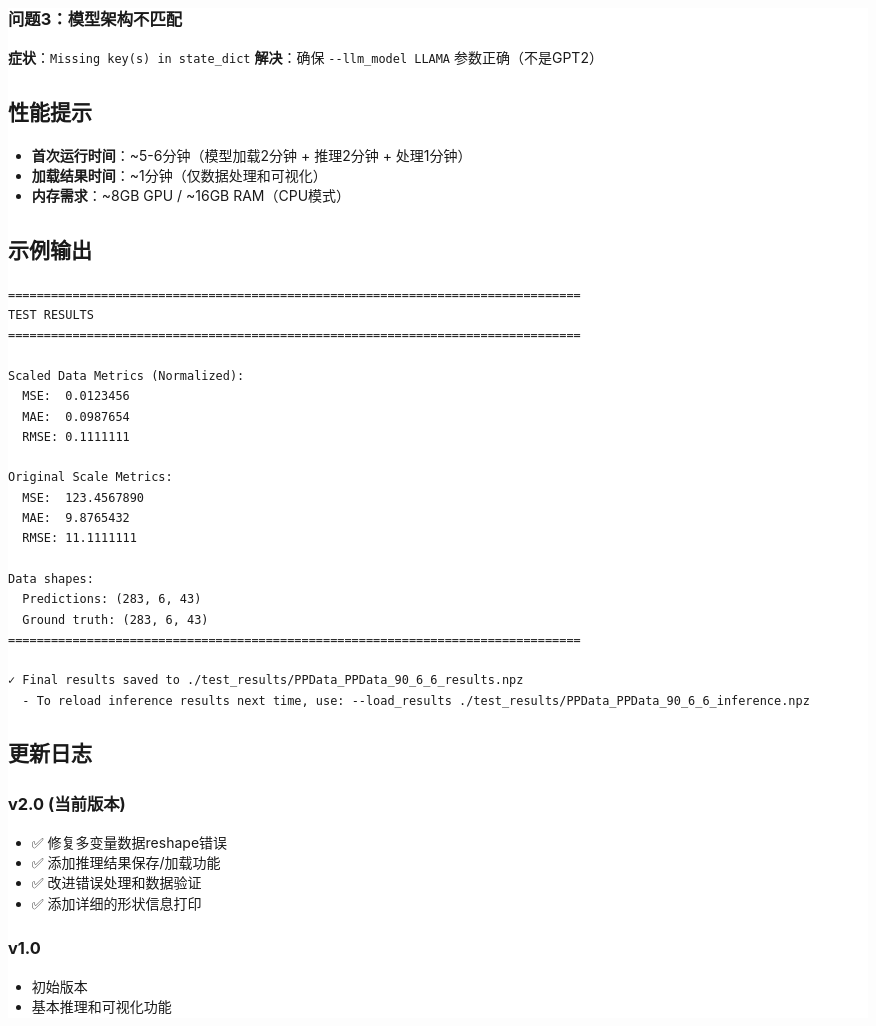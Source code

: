 ### 问题3：模型架构不匹配
**症状**：`Missing key(s) in state_dict`
**解决**：确保 `--llm_model LLAMA` 参数正确（不是GPT2）

## 性能提示

- **首次运行时间**：~5-6分钟（模型加载2分钟 + 推理2分钟 + 处理1分钟）
- **加载结果时间**：~1分钟（仅数据处理和可视化）
- **内存需求**：~8GB GPU / ~16GB RAM（CPU模式）

## 示例输出

```
================================================================================
TEST RESULTS
================================================================================

Scaled Data Metrics (Normalized):
  MSE:  0.0123456
  MAE:  0.0987654
  RMSE: 0.1111111

Original Scale Metrics:
  MSE:  123.4567890
  MAE:  9.8765432
  RMSE: 11.1111111

Data shapes:
  Predictions: (283, 6, 43)
  Ground truth: (283, 6, 43)
================================================================================

✓ Final results saved to ./test_results/PPData_PPData_90_6_6_results.npz
  - To reload inference results next time, use: --load_results ./test_results/PPData_PPData_90_6_6_inference.npz
```

## 更新日志

### v2.0 (当前版本)
- ✅ 修复多变量数据reshape错误
- ✅ 添加推理结果保存/加载功能
- ✅ 改进错误处理和数据验证
- ✅ 添加详细的形状信息打印

### v1.0
- 初始版本
- 基本推理和可视化功能
